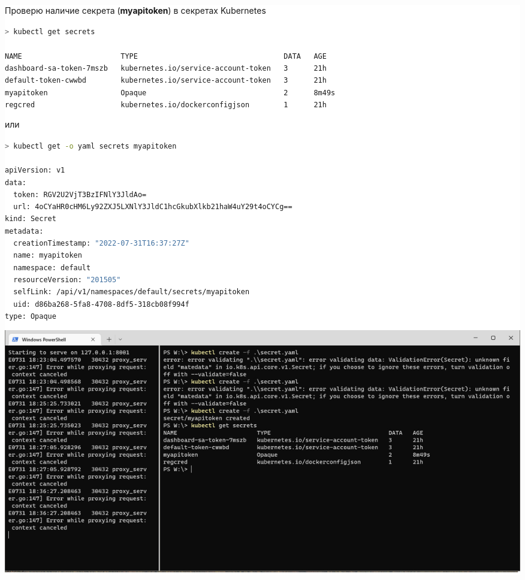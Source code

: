 Проверю наличие секрета (<b>myapitoken</b>) в секретах Kubernetes

```bash
> kubectl get secrets

NAME                       TYPE                                  DATA   AGE
dashboard-sa-token-7mszb   kubernetes.io/service-account-token   3      21h
default-token-cwwbd        kubernetes.io/service-account-token   3      21h
myapitoken                 Opaque                                2      8m49s
regcred                    kubernetes.io/dockerconfigjson        1      21h
```

или

```bash
> kubectl get -o yaml secrets myapitoken

apiVersion: v1
data:
  token: RGV2U2VjT3BzIFNlY3JldAo=
  url: 4oCYaHR0cHM6Ly92ZXJ5LXNlY3JldC1hcGkubXlkb21haW4uY29t4oCYCg==
kind: Secret
metadata:
  creationTimestamp: "2022-07-31T16:37:27Z"
  name: myapitoken
  namespace: default
  resourceVersion: "201505"
  selfLink: /api/v1/namespaces/default/secrets/myapitoken
  uid: d86ba268-5fa8-4708-8df5-318cb08f994f
type: Opaque
```

![](./images/kubectl_create_secret.jpg)
